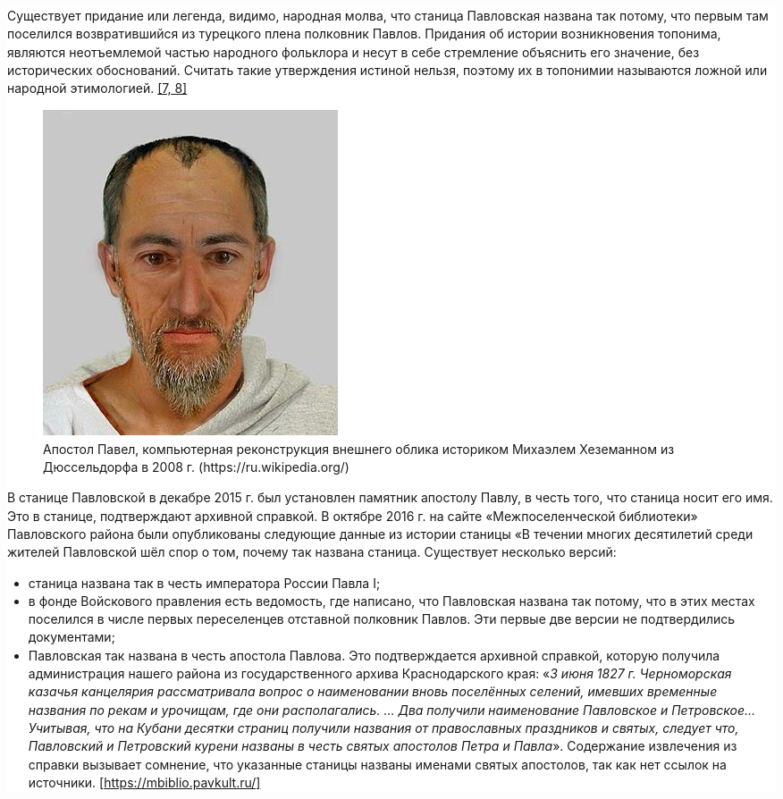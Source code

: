 Существует придание или легенда, видимо, народная молва, что станица Павловская названа так потому, что первым там поселился возвратившийся из турецкого плена полковник Павлов. Придания об истории возникновения топонима, являются неотъемлемой частью народного фольклора и несут в себе стремление объяснить его значение, без исторических обоснований. Считать такие утверждения истиной нельзя, поэтому их в топонимии называются ложной или народной этимологией. [[7, 8]](#t46-[7])

<figure>
	<img src="/img/toponymy/pavlovskaya/Apostle-Paul-computer-reconstruction.jpg" title="Апостол Павел, компьютерная реконструкция" alt="Апостол Павел, компьютерная реконструкция" width="330" height="364"/>
	<figcaption>Апостол Павел, компьютерная реконструкция внешнего облика историком Михаэлем Хеземанном из Дюссельдорфа в 2008 г. (https://ru.wikipedia.org/)</figcaption>
</figure>

В станице Павловской в декабре 2015 г. был установлен памятник апостолу Павлу, в честь того, что станица носит его имя. Это в станице, подтверждают архивной справкой. В октябре 2016 г. на сайте «Межпоселенческой библиотеки» Павловского района были опубликованы следующие данные из истории станицы «В течении многих десятилетий среди жителей Павловской шёл спор о том, почему так названа станица. Существует несколько версий:

- станица названа так в честь императора России Павла I;  
- в фонде Войскового правления есть ведомость, где написано, что Павловская названа так потому, что в этих местах поселился в числе первых переселенцев отставной полковник Павлов. Эти первые две версии не подтвердились документами;
- Павловская так названа в честь апостола Павлова. Это подтверждается архивной справкой, которую получила администрация нашего района из государственного архива Краснодарского края: «_3 июня 1827 г. Черноморская казачья канцелярия рассматривала вопрос о наименовании вновь поселённых селений, имевших временные названия по рекам и урочищам, где они располагались. … Два получили наименование Павловское и Петровское... Учитывая, что на Кубани десятки страниц получили названия от православных праздников и святых, следует что, Павловский и Петровский курени названы в честь святых апостолов Петра и Павла_». Содержание извлечения из справки вызывает сомнение, что указанные станицы названы именами святых апостолов, так как нет ссылок на источники. [https://mbiblio.pavkult.ru/]

<figure>